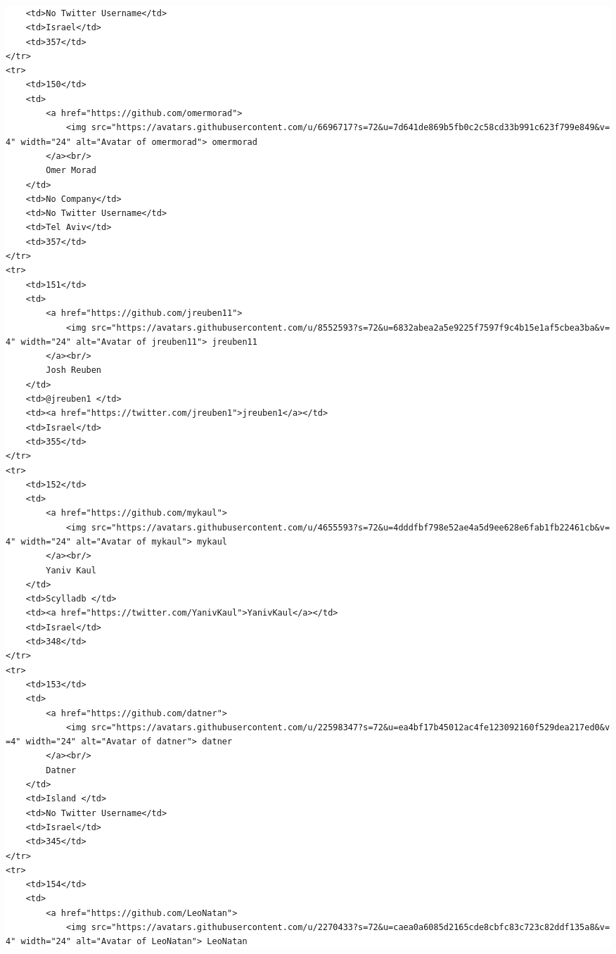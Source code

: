 		<td>No Twitter Username</td>
		<td>Israel</td>
		<td>357</td>
	</tr>
	<tr>
		<td>150</td>
		<td>
			<a href="https://github.com/omermorad">
				<img src="https://avatars.githubusercontent.com/u/6696717?s=72&u=7d641de869b5fb0c2c58cd33b991c623f799e849&v=4" width="24" alt="Avatar of omermorad"> omermorad
			</a><br/>
			Omer Morad
		</td>
		<td>No Company</td>
		<td>No Twitter Username</td>
		<td>Tel Aviv</td>
		<td>357</td>
	</tr>
	<tr>
		<td>151</td>
		<td>
			<a href="https://github.com/jreuben11">
				<img src="https://avatars.githubusercontent.com/u/8552593?s=72&u=6832abea2a5e9225f7597f9c4b15e1af5cbea3ba&v=4" width="24" alt="Avatar of jreuben11"> jreuben11
			</a><br/>
			Josh Reuben
		</td>
		<td>@jreuben1 </td>
		<td><a href="https://twitter.com/jreuben1">jreuben1</a></td>
		<td>Israel</td>
		<td>355</td>
	</tr>
	<tr>
		<td>152</td>
		<td>
			<a href="https://github.com/mykaul">
				<img src="https://avatars.githubusercontent.com/u/4655593?s=72&u=4dddfbf798e52ae4a5d9ee628e6fab1fb22461cb&v=4" width="24" alt="Avatar of mykaul"> mykaul
			</a><br/>
			Yaniv Kaul
		</td>
		<td>Scylladb </td>
		<td><a href="https://twitter.com/YanivKaul">YanivKaul</a></td>
		<td>Israel</td>
		<td>348</td>
	</tr>
	<tr>
		<td>153</td>
		<td>
			<a href="https://github.com/datner">
				<img src="https://avatars.githubusercontent.com/u/22598347?s=72&u=ea4bf17b45012ac4fe123092160f529dea217ed0&v=4" width="24" alt="Avatar of datner"> datner
			</a><br/>
			Datner
		</td>
		<td>Island </td>
		<td>No Twitter Username</td>
		<td>Israel</td>
		<td>345</td>
	</tr>
	<tr>
		<td>154</td>
		<td>
			<a href="https://github.com/LeoNatan">
				<img src="https://avatars.githubusercontent.com/u/2270433?s=72&u=caea0a6085d2165cde8cbfc83c723c82ddf135a8&v=4" width="24" alt="Avatar of LeoNatan"> LeoNatan